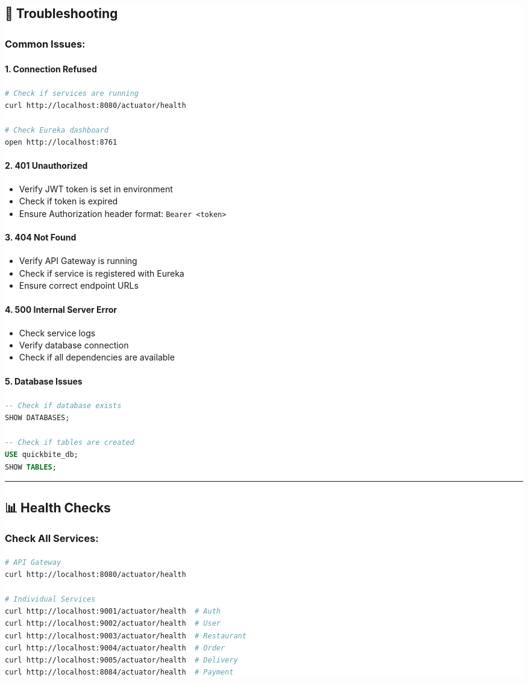 
## 🐛 **Troubleshooting**

### **Common Issues:**

#### **1. Connection Refused**
```bash
# Check if services are running
curl http://localhost:8080/actuator/health

# Check Eureka dashboard
open http://localhost:8761
```

#### **2. 401 Unauthorized**
- Verify JWT token is set in environment
- Check if token is expired
- Ensure Authorization header format: `Bearer <token>`

#### **3. 404 Not Found**
- Verify API Gateway is running
- Check if service is registered with Eureka
- Ensure correct endpoint URLs

#### **4. 500 Internal Server Error**
- Check service logs
- Verify database connection
- Check if all dependencies are available

#### **5. Database Issues**
```sql
-- Check if database exists
SHOW DATABASES;

-- Check if tables are created
USE quickbite_db;
SHOW TABLES;
```

---

## 📊 **Health Checks**

### **Check All Services:**
```bash
# API Gateway
curl http://localhost:8080/actuator/health

# Individual Services
curl http://localhost:9001/actuator/health  # Auth
curl http://localhost:9002/actuator/health  # User
curl http://localhost:9003/actuator/health  # Restaurant
curl http://localhost:9004/actuator/health  # Order
curl http://localhost:9005/actuator/health  # Delivery
curl http://localhost:8084/actuator/health  # Payment
```
